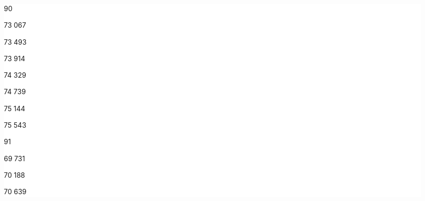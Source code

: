 90

</td>
      <td width="77">

73 067

</td>
      <td width="77">

73 493

</td>
      <td width="77">

73 914

</td>
      <td width="77">

74 329

</td>
      <td width="77">

74 739

</td>
      <td width="77">

75 144

</td>
      <td width="77">

75 543

</td>
    </tr>
    <tr>
      <td width="77">

91

</td>
      <td width="77">

69 731

</td>
      <td width="77">

70 188

</td>
      <td width="77">

70 639

</td>
      <td width="77">
